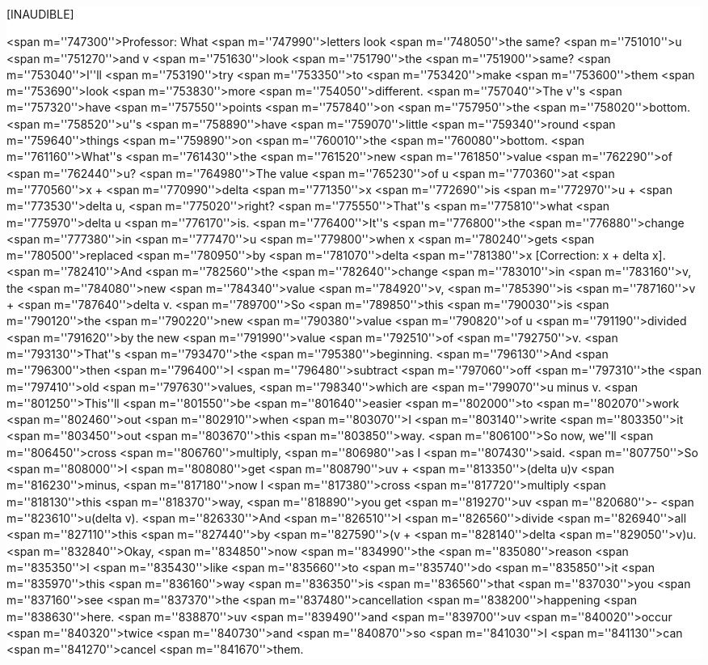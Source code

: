   [INAUDIBLE]</span> </p><p><span m=''747300''>Professor: What</span> <span m=''747990''>letters
  look</span> <span m=''748050''>the same?</span> <span m=''751010''>u</span> <span
  m=''751270''>and v</span> <span m=''751630''>look</span> <span m=''751790''>the</span>
  <span m=''751900''>same?</span> <span m=''753040''>I''ll</span> <span m=''753190''>try</span>
  <span m=''753350''>to</span> <span m=''753420''>make</span> <span m=''753600''>them</span>
  <span m=''753690''>look</span> <span m=''753830''>more</span> <span m=''754050''>different.</span>
  <span m=''757040''>The v''s</span> <span m=''757320''>have</span> <span m=''757550''>points</span>
  <span m=''757840''>on</span> <span m=''757950''>the</span> <span m=''758020''>bottom.</span>
  <span m=''758520''>u''s</span> <span m=''758890''>have</span> <span m=''759070''>little</span>
  <span m=''759340''>round</span> <span m=''759640''>things</span> <span m=''759890''>on</span>
  <span m=''760010''>the</span> <span m=''760080''>bottom.</span> <span m=''761160''>What''s</span>
  <span m=''761430''>the</span> <span m=''761520''>new</span> <span m=''761850''>value</span>
  <span m=''762290''>of</span> <span m=''762440''>u?</span> <span m=''764980''>The
  value</span> <span m=''765230''>of u</span> <span m=''770360''>at</span> <span m=''770560''>x
  +</span> <span m=''770990''>delta</span> <span m=''771350''>x</span> <span m=''772690''>is</span>
  <span m=''772970''>u +</span> <span m=''773530''>delta u,</span> <span m=''775020''>right?</span>
  <span m=''775550''>That''s</span> <span m=''775810''>what</span> <span m=''775970''>delta
  u</span> <span m=''776170''>is.</span> <span m=''776400''>It''s</span> <span m=''776800''>the</span>
  <span m=''776880''>change</span> <span m=''777380''>in</span> <span m=''777470''>u</span>
  <span m=''779800''>when x</span> <span m=''780240''>gets</span> <span m=''780500''>replaced</span>
  <span m=''780950''>by</span> <span m=''781070''>delta</span> <span m=''781380''>x
  [Correction: x + delta x].</span> <span m=''782410''>And</span> <span m=''782560''>the</span>
  <span m=''782640''>change</span> <span m=''783010''>in</span> <span m=''783160''>v,
  the</span> <span m=''784080''>new</span> <span m=''784340''>value</span> <span m=''784920''>v,</span>
  <span m=''785390''>is</span> <span m=''787160''>v +</span> <span m=''787640''>delta
  v.</span> <span m=''789700''>So</span> <span m=''789850''>this</span> <span m=''790030''>is</span>
  <span m=''790120''>the</span> <span m=''790220''>new</span> <span m=''790380''>value</span>
  <span m=''790820''>of u</span> <span m=''791190''>divided</span> <span m=''791620''>by
  the new</span> <span m=''791990''>value</span> <span m=''792510''>of</span> <span
  m=''792750''>v.</span> <span m=''793130''>That''s</span> <span m=''793470''>the</span>
  <span m=''795380''>beginning.</span> <span m=''796130''>And</span> <span m=''796300''>then</span>
  <span m=''796400''>I</span> <span m=''796480''>subtract</span> <span m=''797060''>off</span>
  <span m=''797310''>the</span> <span m=''797410''>old</span> <span m=''797630''>values,</span>
  <span m=''798340''>which are</span> <span m=''799070''>u minus v.</span> <span m=''801250''>This''ll</span>
  <span m=''801550''>be</span> <span m=''801640''>easier</span> <span m=''802000''>to</span>
  <span m=''802070''>work</span> <span m=''802460''>out</span> <span m=''802910''>when</span>
  <span m=''803070''>I</span> <span m=''803140''>write</span> <span m=''803350''>it</span>
  <span m=''803450''>out</span> <span m=''803670''>this</span> <span m=''803850''>way.</span>
  <span m=''806100''>So now, we''ll</span> <span m=''806450''>cross</span> <span m=''806760''>multiply,</span>
  <span m=''806980''>as I</span> <span m=''807430''>said.</span> <span m=''807750''>So</span>
  <span m=''808000''>I</span> <span m=''808080''>get</span> <span m=''808790''>uv
  +</span> <span m=''813350''>(delta u)v</span> <span m=''816230''>minus,</span> <span
  m=''817180''>now I</span> <span m=''817380''>cross</span> <span m=''817720''>multiply</span>
  <span m=''818130''>this</span> <span m=''818370''>way,</span> <span m=''818890''>you
  get</span> <span m=''819270''>uv</span> <span m=''820680''>-</span> <span m=''823610''>u(delta
  v).</span> <span m=''826330''>And</span> <span m=''826510''>I</span> <span m=''826560''>divide</span>
  <span m=''826940''>all</span> <span m=''827110''>this</span> <span m=''827440''>by</span>
  <span m=''827590''>(v +</span> <span m=''828140''>delta</span> <span m=''829050''>v)u.</span>
  <span m=''832840''>Okay,</span> <span m=''834850''>now</span> <span m=''834990''>the</span>
  <span m=''835080''>reason</span> <span m=''835350''>I</span> <span m=''835430''>like</span>
  <span m=''835660''>to</span> <span m=''835740''>do</span> <span m=''835850''>it</span>
  <span m=''835970''>this</span> <span m=''836160''>way</span> <span m=''836350''>is</span>
  <span m=''836560''>that</span> <span m=''837030''>you</span> <span m=''837160''>see</span>
  <span m=''837370''>the</span> <span m=''837480''>cancellation</span> <span m=''838200''>happening</span>
  <span m=''838630''>here.</span> <span m=''838870''>uv</span> <span m=''839490''>and</span>
  <span m=''839700''>uv</span> <span m=''840020''>occur</span> <span m=''840320''>twice</span>
  <span m=''840730''>and</span> <span m=''840870''>so</span> <span m=''841030''>I</span>
  <span m=''841130''>can</span> <span m=''841270''>cancel</span> <span m=''841670''>them.</span>